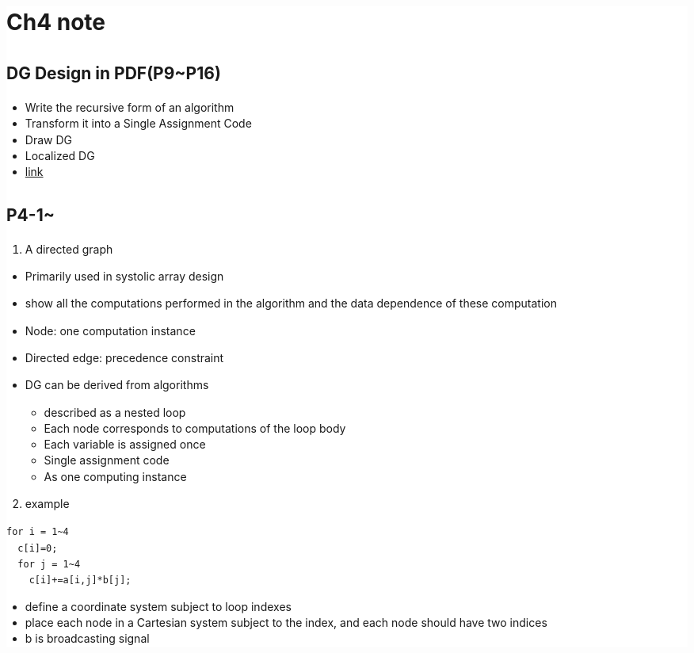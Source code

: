 # Ch4 note

## DG Design in PDF(P9~P16)
- Write the recursive form of an algorithm
- Transform it into a Single Assignment Code
- Draw DG
- Localized DG
- [link](http://media.ee.ntu.edu.tw/courses/dspdesign/16F/slide/7_systolic_architecture_design.pdf)

## P4-1~

1. A directed graph

- Primarily used in systolic array design

- show all the computations performed in the algorithm and the data dependence of these computation

- Node: one computation instance

- Directed edge: precedence constraint

- DG can be derived from algorithms

  - described as a nested loop
  - Each node corresponds to computations of the loop body
  - Each variable is assigned once
  - Single assignment code
  - As one computing instance

2. example 

```
for i = 1~4
  c[i]=0;
  for j = 1~4
    c[i]+=a[i,j]*b[j];
```

- define a coordinate system subject to loop indexes
- place each node in a Cartesian system subject to the index, and each node should have two indices
- b is broadcasting signal

<p align="middle">